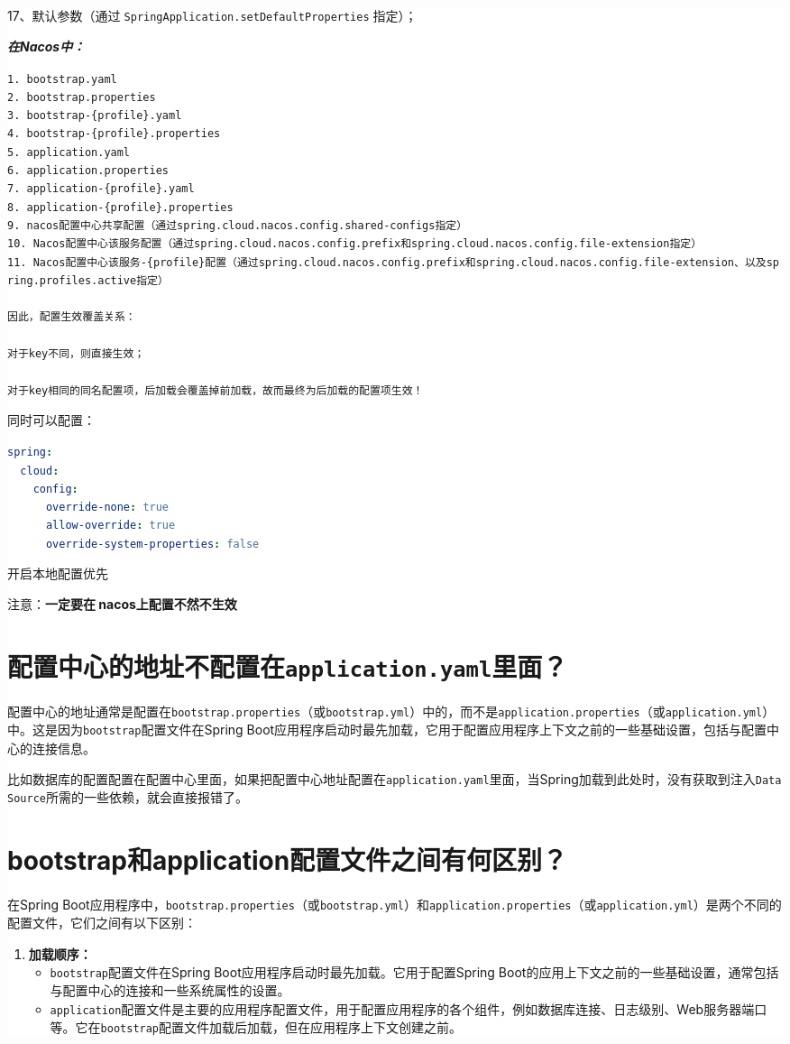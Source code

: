 17、默认参数（通过 `SpringApplication.setDefaultProperties` 指定）；

***在Nacos中：***

```
1. bootstrap.yaml
2. bootstrap.properties
3. bootstrap-{profile}.yaml
4. bootstrap-{profile}.properties
5. application.yaml
6. application.properties
7. application-{profile}.yaml
8. application-{profile}.properties
9. nacos配置中心共享配置（通过spring.cloud.nacos.config.shared-configs指定）
10. Nacos配置中心该服务配置（通过spring.cloud.nacos.config.prefix和spring.cloud.nacos.config.file-extension指定）
11. Nacos配置中心该服务-{profile}配置（通过spring.cloud.nacos.config.prefix和spring.cloud.nacos.config.file-extension、以及spring.profiles.active指定）

因此，配置生效覆盖关系：

对于key不同，则直接生效；

对于key相同的同名配置项，后加载会覆盖掉前加载，故而最终为后加载的配置项生效！
```

同时可以配置：

```yaml
spring:
  cloud:
    config:
      override-none: true
      allow-override: true
      override-system-properties: false  
```

开启本地配置优先

注意：**一定要在 nacos上配置不然不生效**

# 配置中心的地址不配置在`application.yaml`里面？

配置中心的地址通常是配置在`bootstrap.properties`（或`bootstrap.yml`）中的，而不是`application.properties`（或`application.yml`）中。这是因为`bootstrap`配置文件在Spring Boot应用程序启动时最先加载，它用于配置应用程序上下文之前的一些基础设置，包括与配置中心的连接信息。

比如数据库的配置配置在配置中心里面，如果把配置中心地址配置在`application.yaml`里面，当Spring加载到此处时，没有获取到注入`DataSource`所需的一些依赖，就会直接报错了。

# bootstrap和application配置文件之间有何区别？

在Spring Boot应用程序中，`bootstrap.properties`（或`bootstrap.yml`）和`application.properties`（或`application.yml`）是两个不同的配置文件，它们之间有以下区别：

1. **加载顺序：**
   - `bootstrap`配置文件在Spring Boot应用程序启动时最先加载。它用于配置Spring Boot的应用上下文之前的一些基础设置，通常包括与配置中心的连接和一些系统属性的设置。
   - `application`配置文件是主要的应用程序配置文件，用于配置应用程序的各个组件，例如数据库连接、日志级别、Web服务器端口等。它在`bootstrap`配置文件加载后加载，但在应用程序上下文创建之前。
